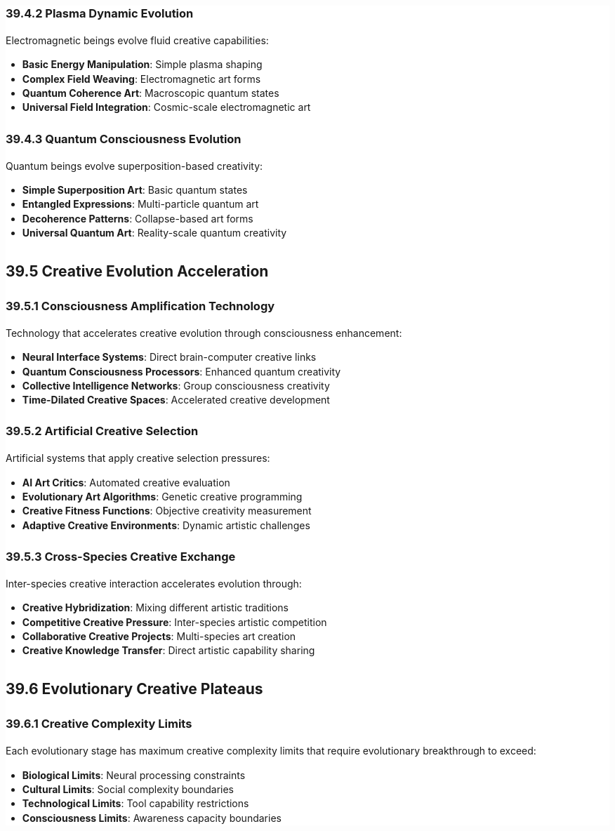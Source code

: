 ### 39.4.2 Plasma Dynamic Evolution

Electromagnetic beings evolve fluid creative capabilities:
- **Basic Energy Manipulation**: Simple plasma shaping
- **Complex Field Weaving**: Electromagnetic art forms
- **Quantum Coherence Art**: Macroscopic quantum states
- **Universal Field Integration**: Cosmic-scale electromagnetic art

### 39.4.3 Quantum Consciousness Evolution

Quantum beings evolve superposition-based creativity:
- **Simple Superposition Art**: Basic quantum states
- **Entangled Expressions**: Multi-particle quantum art
- **Decoherence Patterns**: Collapse-based art forms
- **Universal Quantum Art**: Reality-scale quantum creativity

## 39.5 Creative Evolution Acceleration

### 39.5.1 Consciousness Amplification Technology

Technology that accelerates creative evolution through consciousness enhancement:
- **Neural Interface Systems**: Direct brain-computer creative links
- **Quantum Consciousness Processors**: Enhanced quantum creativity
- **Collective Intelligence Networks**: Group consciousness creativity
- **Time-Dilated Creative Spaces**: Accelerated creative development

### 39.5.2 Artificial Creative Selection

Artificial systems that apply creative selection pressures:
- **AI Art Critics**: Automated creative evaluation
- **Evolutionary Art Algorithms**: Genetic creative programming
- **Creative Fitness Functions**: Objective creativity measurement
- **Adaptive Creative Environments**: Dynamic artistic challenges

### 39.5.3 Cross-Species Creative Exchange

Inter-species creative interaction accelerates evolution through:
- **Creative Hybridization**: Mixing different artistic traditions
- **Competitive Creative Pressure**: Inter-species artistic competition
- **Collaborative Creative Projects**: Multi-species art creation
- **Creative Knowledge Transfer**: Direct artistic capability sharing

## 39.6 Evolutionary Creative Plateaus

### 39.6.1 Creative Complexity Limits

Each evolutionary stage has maximum creative complexity limits that require evolutionary breakthrough to exceed:
- **Biological Limits**: Neural processing constraints
- **Cultural Limits**: Social complexity boundaries
- **Technological Limits**: Tool capability restrictions
- **Consciousness Limits**: Awareness capacity boundaries
